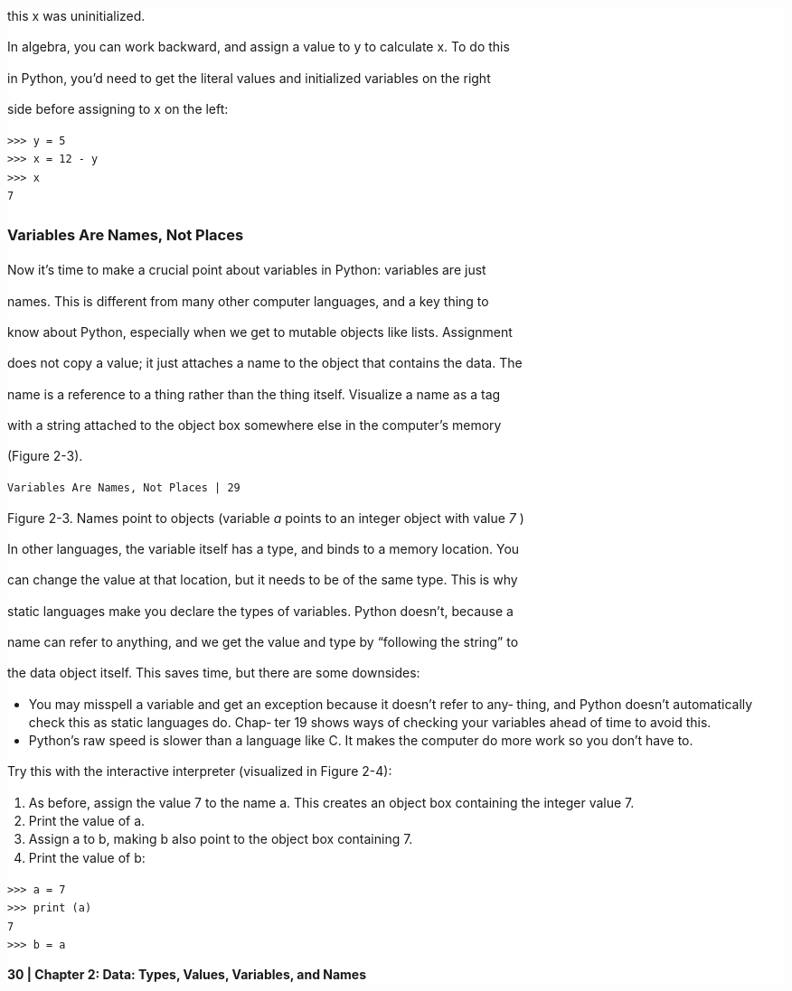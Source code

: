 this x was uninitialized.

In algebra, you can work backward, and assign a value to y to calculate x. To do this

in Python, you’d need to get the literal values and initialized variables on the right

side before assigning to x on the left:

```
>>> y = 5
>>> x = 12 - y
>>> x
7
```
### Variables Are Names, Not Places

Now it’s time to make a crucial point about variables in Python: variables are just

names. This is different from many other computer languages, and a key thing to

know about Python, especially when we get to mutable objects like lists. Assignment

does not copy a value; it just attaches a name to the object that contains the data. The

name is a reference to a thing rather than the thing itself. Visualize a name as a tag

with a string attached to the object box somewhere else in the computer’s memory

(Figure 2-3).

```
Variables Are Names, Not Places | 29
```

Figure 2-3. Names point to objects (variable _a_ points to an integer object with value _7_ )

In other languages, the variable itself has a type, and binds to a memory location. You

can change the value at that location, but it needs to be of the same type. This is why

static languages make you declare the types of variables. Python doesn’t, because a

name can refer to anything, and we get the value and type by “following the string” to

the data object itself. This saves time, but there are some downsides:

- You may misspell a variable and get an exception because it doesn’t refer to any‐
    thing, and Python doesn’t automatically check this as static languages do. Chap‐
    ter 19 shows ways of checking your variables ahead of time to avoid this.
- Python’s raw speed is slower than a language like C. It makes the computer do
    more work so you don’t have to.

Try this with the interactive interpreter (visualized in Figure 2-4):

1. As before, assign the value 7 to the name a. This creates an object box containing
    the integer value 7.
2. Print the value of a.
3. Assign a to b, making b also point to the object box containing 7.
4. Print the value of b:

```
>>> a = 7
>>> print (a)
7
>>> b = a
```
**30 | Chapter 2: Data: Types, Values, Variables, and Names**
